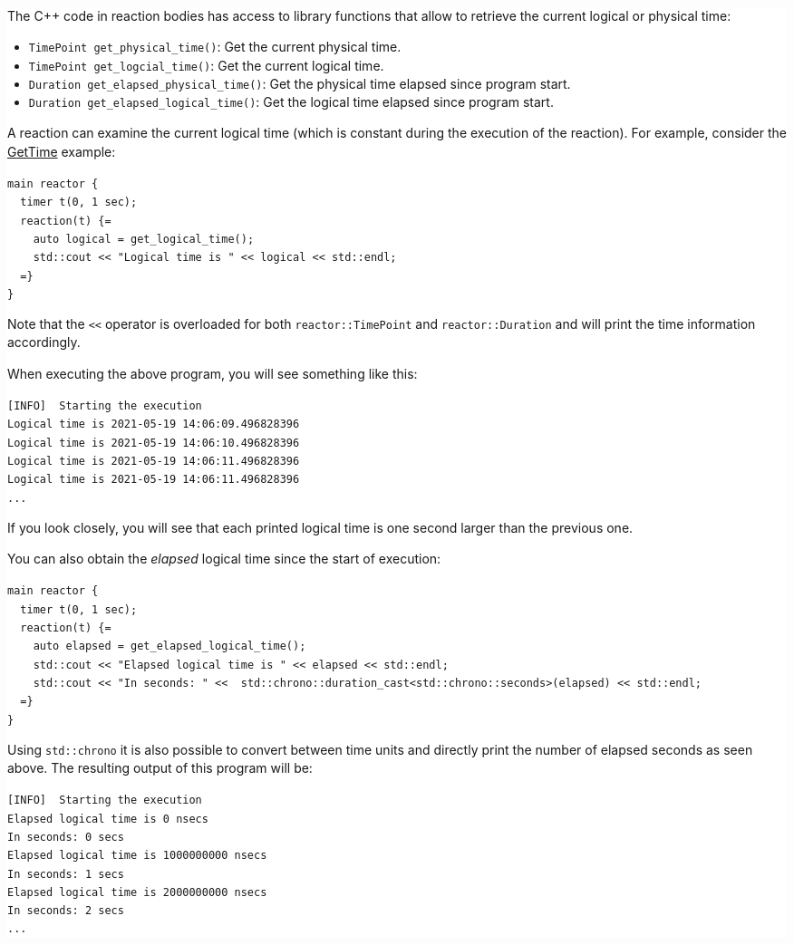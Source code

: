 The C++ code in reaction bodies has access to library functions that allow to retrieve the current logical or physical time:

- `TimePoint get_physical_time()`: Get the current physical time.
- `TimePoint get_logcial_time()`: Get the current logical time.
- `Duration get_elapsed_physical_time()`: Get the physical time elapsed since program start.
- `Duration get_elapsed_logical_time()`: Get the logical time elapsed since program start.

A reaction can examine the current logical time (which is constant during the execution of the reaction). For example, consider the [GetTime](https://github.com/lf-lang/lingua-franca/blob/master/test/Cpp/src/GetTime.lf) example:

```lf-cpp
main reactor {
  timer t(0, 1 sec);
  reaction(t) {=
    auto logical = get_logical_time();
    std::cout << "Logical time is " << logical << std::endl;
  =}
}
```

Note that the `<<` operator is overloaded for both `reactor::TimePoint` and `reactor::Duration` and will print the time information accordingly.

When executing the above program, you will see something like this:

```
[INFO]  Starting the execution
Logical time is 2021-05-19 14:06:09.496828396
Logical time is 2021-05-19 14:06:10.496828396
Logical time is 2021-05-19 14:06:11.496828396
Logical time is 2021-05-19 14:06:11.496828396
...
```

If you look closely, you will see that each printed logical time is one second larger than the previous one.

You can also obtain the _elapsed_ logical time since the start of execution:

```lf-cpp
main reactor {
  timer t(0, 1 sec);
  reaction(t) {=
    auto elapsed = get_elapsed_logical_time();
    std::cout << "Elapsed logical time is " << elapsed << std::endl;
    std::cout << "In seconds: " <<  std::chrono::duration_cast<std::chrono::seconds>(elapsed) << std::endl;
  =}
}
```

Using `std::chrono` it is also possible to convert between time units and directly print the number of elapsed seconds as seen above. The resulting output of this program will be:

```
[INFO]  Starting the execution
Elapsed logical time is 0 nsecs
In seconds: 0 secs
Elapsed logical time is 1000000000 nsecs
In seconds: 1 secs
Elapsed logical time is 2000000000 nsecs
In seconds: 2 secs
...
```


[comment]: <> (Unfortunately, HTML has on include function, so we)
[comment]: <> (have to put all the target languages in one file.)
[comment]: <> (================= NEW SECTION =====================)
[comment]: <> (================= NEW SECTION =====================)
[comment]: <> (================= NEW SECTION =====================)
[comment]: <> (================= NEW SECTION =====================)
[comment]: <> (================= NEW SECTION =====================)
[comment]: <> (================= NEW SECTION =====================)
[comment]: <> (================= NEW SECTION =====================)
[comment]: <> (================= NEW SECTION =====================)
[comment]: <> (================= NEW SECTION =====================)